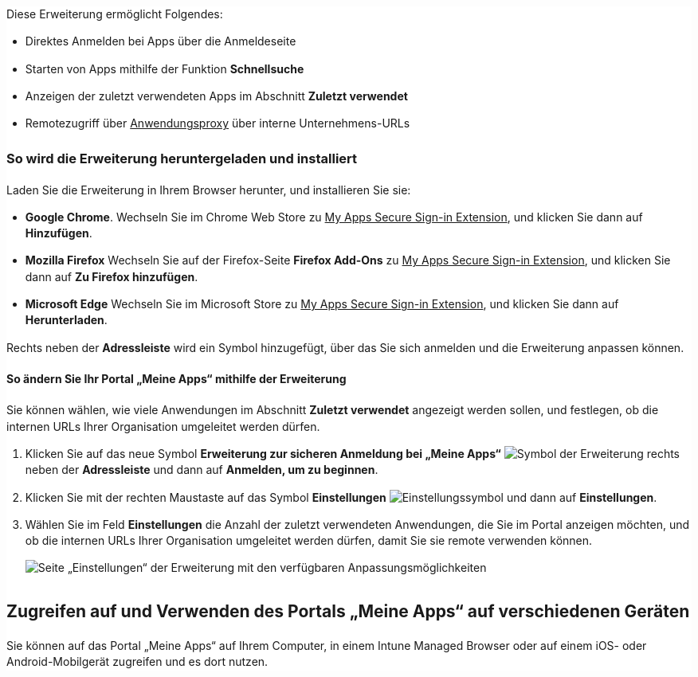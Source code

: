Diese Erweiterung ermöglicht Folgendes: 

- Direktes Anmelden bei Apps über die Anmeldeseite

- Starten von Apps mithilfe der Funktion **Schnellsuche**

- Anzeigen der zuletzt verwendeten Apps im Abschnitt **Zuletzt verwendet**

- Remotezugriff über [Anwendungsproxy](https://docs.microsoft.com/azure/active-directory/active-directory-application-proxy-get-started) über interne Unternehmens-URLs

### <a name="to-download-and-install-the-extension"></a>So wird die Erweiterung heruntergeladen und installiert
Laden Sie die Erweiterung in Ihrem Browser herunter, und installieren Sie sie:

- **Google Chrome**. Wechseln Sie im Chrome Web Store zu [My Apps Secure Sign-in Extension](https://chrome.google.com/webstore/detail/my-apps-secure-sign-in-ex/ggjhpefgjjfobnfoldnjipclpcfbgbhl), und klicken Sie dann auf **Hinzufügen**.

- **Mozilla Firefox** Wechseln Sie auf der Firefox-Seite **Firefox Add-Ons** zu [My Apps Secure Sign-in Extension](https://addons.mozilla.org/firefox/addon/access-panel-extension/), und klicken Sie dann auf **Zu Firefox hinzufügen**.

- **Microsoft Edge** Wechseln Sie im Microsoft Store zu [My Apps Secure Sign-in Extension](https://www.microsoft.com/p/my-apps-secure-sign-in-extension/9pc9sckkzk84?rtc=1&activetab=pivot%3Aoverviewtab), und klicken Sie dann auf **Herunterladen**.

Rechts neben der **Adressleiste** wird ein Symbol hinzugefügt, über das Sie sich anmelden und die Erweiterung anpassen können.

#### <a name="to-change-your-my-apps-portal-using-the-extension"></a>So ändern Sie Ihr Portal „Meine Apps“ mithilfe der Erweiterung
Sie können wählen, wie viele Anwendungen im Abschnitt **Zuletzt verwendet** angezeigt werden sollen, und festlegen, ob die internen URLs Ihrer Organisation umgeleitet werden dürfen.

1. Klicken Sie auf das neue Symbol **Erweiterung zur sicheren Anmeldung bei „Meine Apps“** ![Symbol der Erweiterung](media/my-apps-portal/my-apps-portal-extension-icon.png) rechts neben der **Adressleiste** und dann auf **Anmelden, um zu beginnen**.

2. Klicken Sie mit der rechten Maustaste auf das Symbol **Einstellungen** ![Einstellungssymbol](media/my-apps-portal/my-apps-portal-extension-settings-icon.png) und dann auf **Einstellungen**.

3. Wählen Sie im Feld **Einstellungen** die Anzahl der zuletzt verwendeten Anwendungen, die Sie im Portal anzeigen möchten, und ob die internen URLs Ihrer Organisation umgeleitet werden dürfen, damit Sie sie remote verwenden können.

    ![Seite „Einstellungen“ der Erweiterung mit den verfügbaren Anpassungsmöglichkeiten](media/my-apps-portal/my-apps-portal-extension-settings-page.png)

## <a name="access-and-use-the-my-apps-portal-by-device"></a>Zugreifen auf und Verwenden des Portals „Meine Apps“ auf verschiedenen Geräten
Sie können auf das Portal „Meine Apps“ auf Ihrem Computer, in einem Intune Managed Browser oder auf einem iOS- oder Android-Mobilgerät zugreifen und es dort nutzen.
